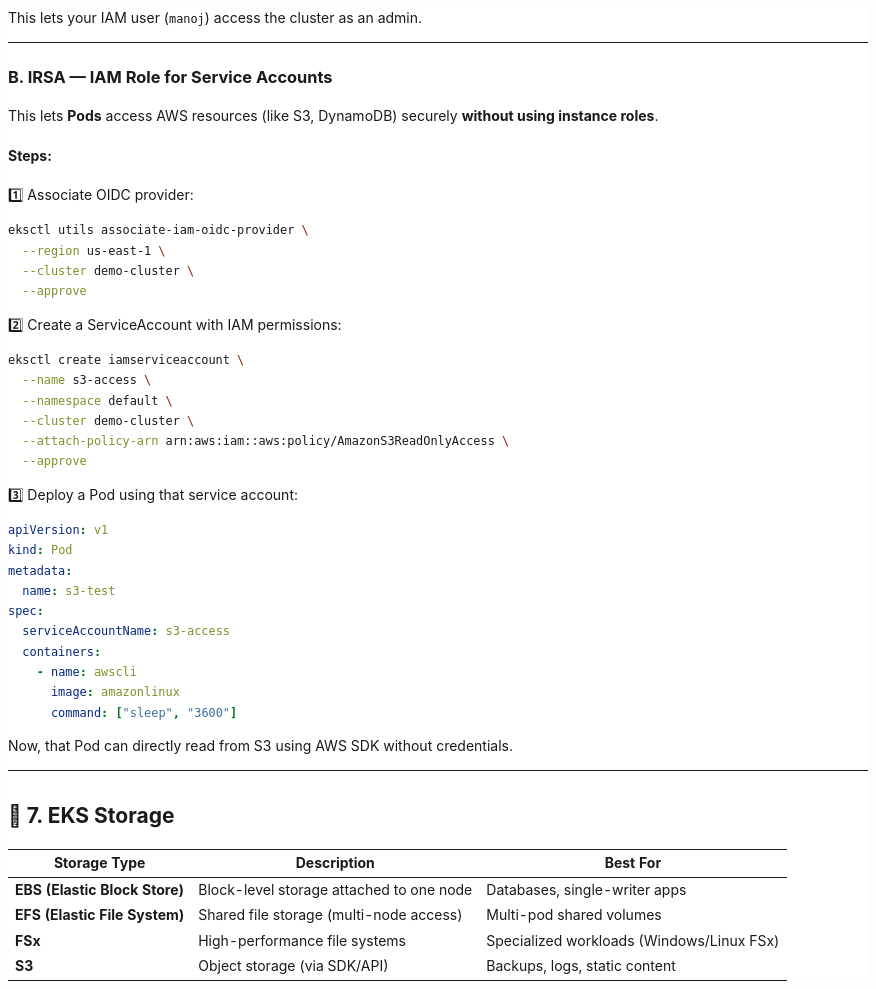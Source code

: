 This lets your IAM user (`manoj`) access the cluster as an admin.

---

### B. IRSA — IAM Role for Service Accounts

This lets **Pods** access AWS resources (like S3, DynamoDB) securely **without using instance roles**.

#### Steps:

1️⃣ Associate OIDC provider:

```bash
eksctl utils associate-iam-oidc-provider \
  --region us-east-1 \
  --cluster demo-cluster \
  --approve
```

2️⃣ Create a ServiceAccount with IAM permissions:

```bash
eksctl create iamserviceaccount \
  --name s3-access \
  --namespace default \
  --cluster demo-cluster \
  --attach-policy-arn arn:aws:iam::aws:policy/AmazonS3ReadOnlyAccess \
  --approve
```

3️⃣ Deploy a Pod using that service account:

```yaml
apiVersion: v1
kind: Pod
metadata:
  name: s3-test
spec:
  serviceAccountName: s3-access
  containers:
    - name: awscli
      image: amazonlinux
      command: ["sleep", "3600"]
```

Now, that Pod can directly read from S3 using AWS SDK without credentials.

---

## 🔸 7. EKS Storage

| Storage Type                  | Description                              | Best For                                  |
| ----------------------------- | ---------------------------------------- | ----------------------------------------- |
| **EBS (Elastic Block Store)** | Block-level storage attached to one node | Databases, single-writer apps             |
| **EFS (Elastic File System)** | Shared file storage (multi-node access)  | Multi-pod shared volumes                  |
| **FSx**                       | High-performance file systems            | Specialized workloads (Windows/Linux FSx) |
| **S3**                        | Object storage (via SDK/API)             | Backups, logs, static content             |
